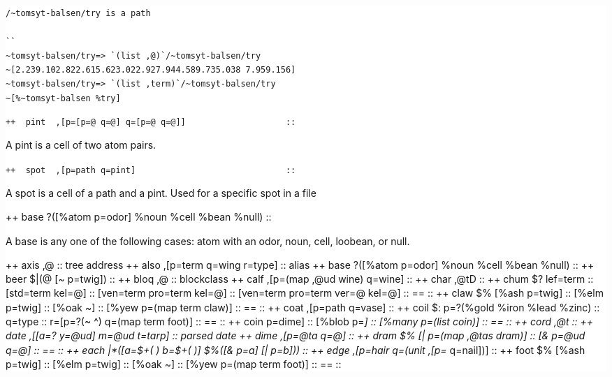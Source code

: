 ```
/~tomsyt-balsen/try is a path

``
~tomsyt-balsen/try=> `(list ,@)`/~tomsyt-balsen/try
~[2.239.102.822.615.623.022.927.944.589.735.038 7.959.156]
~tomsyt-balsen/try=> `(list ,term)`/~tomsyt-balsen/try
~[%~tomsyt-balsen %try]
```

```
++  pint  ,[p=[p=@ q=@] q=[p=@ q=@]]                    ::
```

A pint is a cell of two atom pairs.

```
++  spot  ,[p=path q=pint]                              ::
```
A spot is a cell of a path and a pint. Used for a specific spot in a file





++  base  ?([%atom p=odor] %noun %cell %bean %null)     ::

A base is any one of the following cases: atom with an odor, noun, cell, loobean, or null.



++  axis  ,@                                            ::  tree address
++  also  ,[p=term q=wing r=type]                       ::  alias
++  base  ?([%atom p=odor] %noun %cell %bean %null)     ::
++  beer  $|(@ [~ p=twig])                              ::
++  bloq  ,@                                            ::  blockclass
++  calf  ,[p=(map ,@ud wine) q=wine]                   ::
++  char  ,@tD                                          ::
++  chum  $?  lef=term                                  ::
              [std=term kel=@]                          ::
              [ven=term pro=term kel=@]                 ::
              [ven=term pro=term ver=@ kel=@]           ::
          ==                                            ::
++  claw  $%  [%ash p=twig]                             ::
              [%elm p=twig]                             ::
              [%oak ~]                                  ::
              [%yew p=(map term claw)]                  ::
          ==                                            ::
++  coat  ,[p=path q=vase]                              ::
++  coil  $:  p=?(%gold %iron %lead %zinc)              ::
              q=type                                    ::
              r=[p=?(~ ^) q=(map term foot)]            ::
          ==                                            ::
++  coin  $%  [%$ p=dime]                               ::
              [%blob p=*]                               ::
              [%many p=(list coin)]                     ::
          ==                                            ::
++  cord  ,@t                                           ::
++  date  ,[[a=? y=@ud] m=@ud t=tarp]                   ::  parsed date
++  dime  ,[p=@ta q=@]                                  ::
++  dram  $%  [| p=(map ,@tas dram)]                    ::
              [& p=@ud q=@]                             ::
          ==                                            ::
++  each  |*([a=$+(* *) b=$+(* *)] $%([& p=a] [| p=b])) ::
++  edge  ,[p=hair q=(unit ,[p=* q=nail])]              ::
++  foot  $%  [%ash p=twig]                             ::
              [%elm p=twig]                             ::
              [%oak ~]                                  ::
              [%yew p=(map term foot)]                  ::
          ==                                            ::